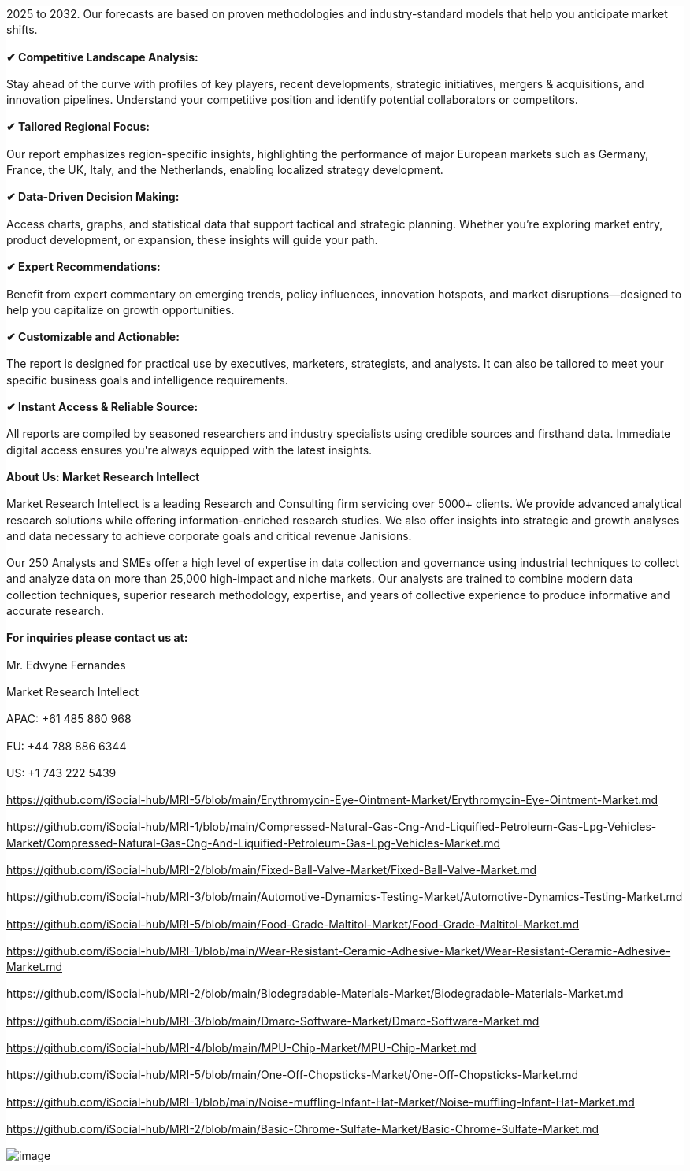 2025 to 2032. Our forecasts are based on proven methodologies and industry-standard models that help you anticipate market shifts.</p><p><strong>✔ Competitive Landscape Analysis:</strong></p><p>Stay ahead of the curve with profiles of key players, recent developments, strategic initiatives, mergers &amp; acquisitions, and innovation pipelines. Understand your competitive position and identify potential collaborators or competitors.</p><p><strong>✔ Tailored Regional Focus:</strong></p><p>Our report emphasizes region-specific insights, highlighting the performance of major European markets such as Germany, France, the UK, Italy, and the Netherlands, enabling localized strategy development.</p><p><strong>✔ Data-Driven Decision Making:</strong></p><p>Access charts, graphs, and statistical data that support tactical and strategic planning. Whether you&rsquo;re exploring market entry, product development, or expansion, these insights will guide your path.</p><p><strong>✔ Expert Recommendations:</strong></p><p>Benefit from expert commentary on emerging trends, policy influences, innovation hotspots, and market disruptions&mdash;designed to help you capitalize on growth opportunities.</p><p><strong>✔ Customizable and Actionable:</strong></p><p>The report is designed for practical use by executives, marketers, strategists, and analysts. It can also be tailored to meet your specific business goals and intelligence requirements.</p><p><strong>✔ Instant Access &amp; Reliable Source:</strong></p><p>All reports are compiled by seasoned researchers and industry specialists using credible sources and firsthand data. Immediate digital access ensures you're always equipped with the latest insights.</p><p><strong><span class="font-[700]">About Us: Market Research Intellect</span></strong></p><p><span class="">Market Research Intellect is a leading Research and Consulting firm servicing over 5000+ clients. We provide advanced analytical research solutions while offering information-enriched research studies.&nbsp;</span>We also offer insights into strategic and growth analyses and data necessary to achieve corporate goals and critical revenue Janisions.</p><p><span class="">Our 250 Analysts and SMEs offer a high level of expertise in data collection and governance using industrial techniques to collect and analyze data on more than 25,000 high-impact and niche markets. Our analysts are trained to combine modern data collection techniques, superior research methodology, expertise, and years of collective experience to produce informative and accurate research.</span></p><p><strong>For inquiries please contact us at:</strong></p><p>Mr. Edwyne Fernandes</p><p>Market Research Intellect</p><p>APAC: +61 485 860 968</p><p>EU: +44 788 886 6344</p><p>US: +1 743 222 5439</p><p><a href="https://github.com/iSocial-hub/MRI-5/blob/main/Erythromycin-Eye-Ointment-Market/Erythromycin-Eye-Ointment-Market.md">https://github.com/iSocial-hub/MRI-5/blob/main/Erythromycin-Eye-Ointment-Market/Erythromycin-Eye-Ointment-Market.md</a></p><p><a href="https://github.com/iSocial-hub/MRI-1/blob/main/Compressed-Natural-Gas-Cng-And-Liquified-Petroleum-Gas-Lpg-Vehicles-Market/Compressed-Natural-Gas-Cng-And-Liquified-Petroleum-Gas-Lpg-Vehicles-Market.md">https://github.com/iSocial-hub/MRI-1/blob/main/Compressed-Natural-Gas-Cng-And-Liquified-Petroleum-Gas-Lpg-Vehicles-Market/Compressed-Natural-Gas-Cng-And-Liquified-Petroleum-Gas-Lpg-Vehicles-Market.md</a></p><p><a href="https://github.com/iSocial-hub/MRI-2/blob/main/Fixed-Ball-Valve-Market/Fixed-Ball-Valve-Market.md">https://github.com/iSocial-hub/MRI-2/blob/main/Fixed-Ball-Valve-Market/Fixed-Ball-Valve-Market.md</a></p><p><a href="https://github.com/iSocial-hub/MRI-3/blob/main/Automotive-Dynamics-Testing-Market/Automotive-Dynamics-Testing-Market.md">https://github.com/iSocial-hub/MRI-3/blob/main/Automotive-Dynamics-Testing-Market/Automotive-Dynamics-Testing-Market.md</a></p><p><a href="https://github.com/iSocial-hub/MRI-5/blob/main/Food-Grade-Maltitol-Market/Food-Grade-Maltitol-Market.md">https://github.com/iSocial-hub/MRI-5/blob/main/Food-Grade-Maltitol-Market/Food-Grade-Maltitol-Market.md</a></p><p><a href="https://github.com/iSocial-hub/MRI-1/blob/main/Wear-Resistant-Ceramic-Adhesive-Market/Wear-Resistant-Ceramic-Adhesive-Market.md">https://github.com/iSocial-hub/MRI-1/blob/main/Wear-Resistant-Ceramic-Adhesive-Market/Wear-Resistant-Ceramic-Adhesive-Market.md</a></p><p><a href="https://github.com/iSocial-hub/MRI-2/blob/main/Biodegradable-Materials-Market/Biodegradable-Materials-Market.md">https://github.com/iSocial-hub/MRI-2/blob/main/Biodegradable-Materials-Market/Biodegradable-Materials-Market.md</a></p><p><a href="https://github.com/iSocial-hub/MRI-3/blob/main/Dmarc-Software-Market/Dmarc-Software-Market.md">https://github.com/iSocial-hub/MRI-3/blob/main/Dmarc-Software-Market/Dmarc-Software-Market.md</a></p><p><a href="https://github.com/iSocial-hub/MRI-4/blob/main/MPU-Chip-Market/MPU-Chip-Market.md">https://github.com/iSocial-hub/MRI-4/blob/main/MPU-Chip-Market/MPU-Chip-Market.md</a></p><p><a href="https://github.com/iSocial-hub/MRI-5/blob/main/One-Off-Chopsticks-Market/One-Off-Chopsticks-Market.md">https://github.com/iSocial-hub/MRI-5/blob/main/One-Off-Chopsticks-Market/One-Off-Chopsticks-Market.md</a></p><p><a href="https://github.com/iSocial-hub/MRI-1/blob/main/Noise-muffling-Infant-Hat-Market/Noise-muffling-Infant-Hat-Market.md">https://github.com/iSocial-hub/MRI-1/blob/main/Noise-muffling-Infant-Hat-Market/Noise-muffling-Infant-Hat-Market.md</a></p><p><a href="https://github.com/iSocial-hub/MRI-2/blob/main/Basic-Chrome-Sulfate-Market/Basic-Chrome-Sulfate-Market.md">https://github.com/iSocial-hub/MRI-2/blob/main/Basic-Chrome-Sulfate-Market/Basic-Chrome-Sulfate-Market.md</a></p>
![image](https://github.com/user-attachments/assets/522ba779-51bd-4b6f-887e-54697bc1d061)
